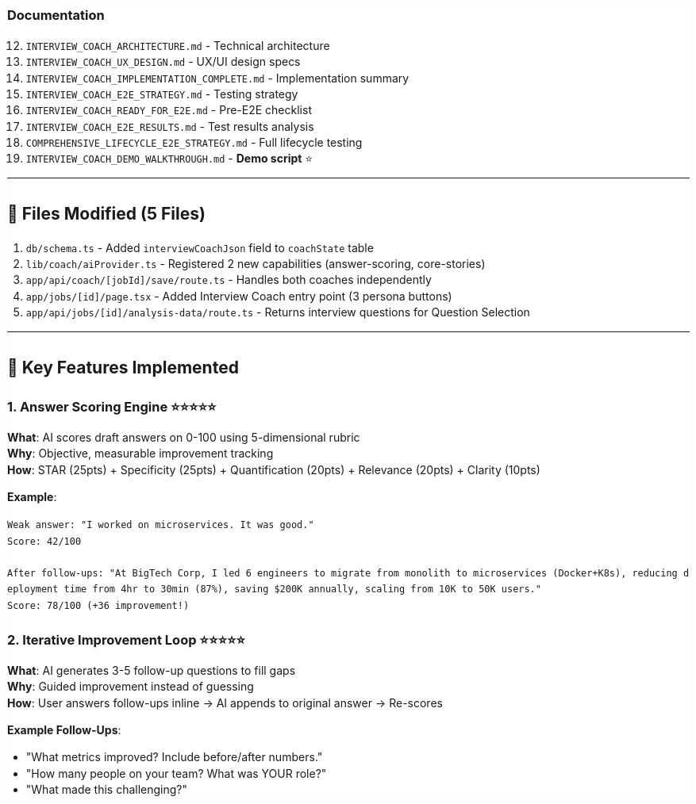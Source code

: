 ### Documentation
12. `INTERVIEW_COACH_ARCHITECTURE.md` - Technical architecture
13. `INTERVIEW_COACH_UX_DESIGN.md` - UX/UI design specs
14. `INTERVIEW_COACH_IMPLEMENTATION_COMPLETE.md` - Implementation summary
15. `INTERVIEW_COACH_E2E_STRATEGY.md` - Testing strategy
16. `INTERVIEW_COACH_READY_FOR_E2E.md` - Pre-E2E checklist
17. `INTERVIEW_COACH_E2E_RESULTS.md` - Test results analysis
18. `COMPREHENSIVE_LIFECYCLE_E2E_STRATEGY.md` - Full lifecycle testing
19. `INTERVIEW_COACH_DEMO_WALKTHROUGH.md` - **Demo script** ⭐

---

## 🔧 Files Modified (5 Files)

1. `db/schema.ts` - Added `interviewCoachJson` field to `coachState` table
2. `lib/coach/aiProvider.ts` - Registered 2 new capabilities (answer-scoring, core-stories)
3. `app/api/coach/[jobId]/save/route.ts` - Handles both coaches independently
4. `app/jobs/[id]/page.tsx` - Added Interview Coach entry point (3 persona buttons)
5. `app/api/jobs/[id]/analysis-data/route.ts` - Returns interview questions for Question Selection

---

## 🎨 Key Features Implemented

### 1. Answer Scoring Engine ⭐⭐⭐⭐⭐
**What**: AI scores draft answers on 0-100 using 5-dimensional rubric  
**Why**: Objective, measurable improvement tracking  
**How**: STAR (25pts) + Specificity (25pts) + Quantification (20pts) + Relevance (20pts) + Clarity (10pts)

**Example**:
```
Weak answer: "I worked on microservices. It was good."
Score: 42/100

After follow-ups: "At BigTech Corp, I led 6 engineers to migrate from monolith to microservices (Docker+K8s), reducing deployment time from 4hr to 30min (87%), saving $200K annually, scaling from 10K to 50K users."
Score: 78/100 (+36 improvement!)
```

### 2. Iterative Improvement Loop ⭐⭐⭐⭐⭐
**What**: AI generates 3-5 follow-up questions to fill gaps  
**Why**: Guided improvement instead of guessing  
**How**: User answers follow-ups inline → AI appends to original answer → Re-scores

**Example Follow-Ups**:
- "What metrics improved? Include before/after numbers."
- "How many people on your team? What was YOUR role?"
- "What made this challenging?"
